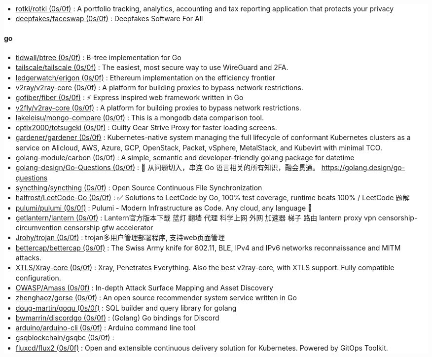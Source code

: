 * [rotki/rotki (0s/0f)](https://github.com/rotki/rotki) : A portfolio tracking, analytics, accounting and tax reporting application that protects your privacy
* [deepfakes/faceswap (0s/0f)](https://github.com/deepfakes/faceswap) : Deepfakes Software For All

#### go
* [tidwall/btree (0s/0f)](https://github.com/tidwall/btree) : B-tree implementation for Go
* [tailscale/tailscale (0s/0f)](https://github.com/tailscale/tailscale) : The easiest, most secure way to use WireGuard and 2FA.
* [ledgerwatch/erigon (0s/0f)](https://github.com/ledgerwatch/erigon) : Ethereum implementation on the efficiency frontier
* [v2ray/v2ray-core (0s/0f)](https://github.com/v2ray/v2ray-core) : A platform for building proxies to bypass network restrictions.
* [gofiber/fiber (0s/0f)](https://github.com/gofiber/fiber) : ⚡️ Express inspired web framework written in Go
* [v2fly/v2ray-core (0s/0f)](https://github.com/v2fly/v2ray-core) : A platform for building proxies to bypass network restrictions.
* [lakeleisu/mongo-compare (0s/0f)](https://github.com/lakeleisu/mongo-compare) : This is a mongodb data comparison tool.
* [optix2000/totsugeki (0s/0f)](https://github.com/optix2000/totsugeki) : Guilty Gear Strive Proxy for faster loading screens.
* [gardener/gardener (0s/0f)](https://github.com/gardener/gardener) : Kubernetes-native system managing the full lifecycle of conformant Kubernetes clusters as a service on Alicloud, AWS, Azure, GCP, OpenStack, Packet, vSphere, MetalStack, and Kubevirt with minimal TCO.
* [golang-module/carbon (0s/0f)](https://github.com/golang-module/carbon) : A simple, semantic and developer-friendly golang package for datetime
* [golang-design/Go-Questions (0s/0f)](https://github.com/golang-design/Go-Questions) : 📖 从问题切入，串连 Go 语言相关的所有知识，融会贯通。 https://golang.design/go-questions
* [syncthing/syncthing (0s/0f)](https://github.com/syncthing/syncthing) : Open Source Continuous File Synchronization
* [halfrost/LeetCode-Go (0s/0f)](https://github.com/halfrost/LeetCode-Go) : ✅ Solutions to LeetCode by Go, 100% test coverage, runtime beats 100% / LeetCode 题解
* [pulumi/pulumi (0s/0f)](https://github.com/pulumi/pulumi) : Pulumi - Modern Infrastructure as Code. Any cloud, any language 🚀
* [getlantern/lantern (0s/0f)](https://github.com/getlantern/lantern) : Lantern官方版本下载 蓝灯 翻墙 代理 科学上网 外网 加速器 梯子 路由 lantern proxy vpn censorship-circumvention censorship gfw accelerator
* [Jrohy/trojan (0s/0f)](https://github.com/Jrohy/trojan) : trojan多用户管理部署程序, 支持web页面管理
* [bettercap/bettercap (0s/0f)](https://github.com/bettercap/bettercap) : The Swiss Army knife for 802.11, BLE, IPv4 and IPv6 networks reconnaissance and MITM attacks.
* [XTLS/Xray-core (0s/0f)](https://github.com/XTLS/Xray-core) : Xray, Penetrates Everything. Also the best v2ray-core, with XTLS support. Fully compatible configuration.
* [OWASP/Amass (0s/0f)](https://github.com/OWASP/Amass) : In-depth Attack Surface Mapping and Asset Discovery
* [zhenghaoz/gorse (0s/0f)](https://github.com/zhenghaoz/gorse) : An open source recommender system service written in Go
* [doug-martin/goqu (0s/0f)](https://github.com/doug-martin/goqu) : SQL builder and query library for golang
* [bwmarrin/discordgo (0s/0f)](https://github.com/bwmarrin/discordgo) : (Golang) Go bindings for Discord
* [arduino/arduino-cli (0s/0f)](https://github.com/arduino/arduino-cli) : Arduino command line tool
* [gsqblockchain/gsqbc (0s/0f)](https://github.com/gsqblockchain/gsqbc) : 
* [fluxcd/flux2 (0s/0f)](https://github.com/fluxcd/flux2) : Open and extensible continuous delivery solution for Kubernetes. Powered by GitOps Toolkit.
